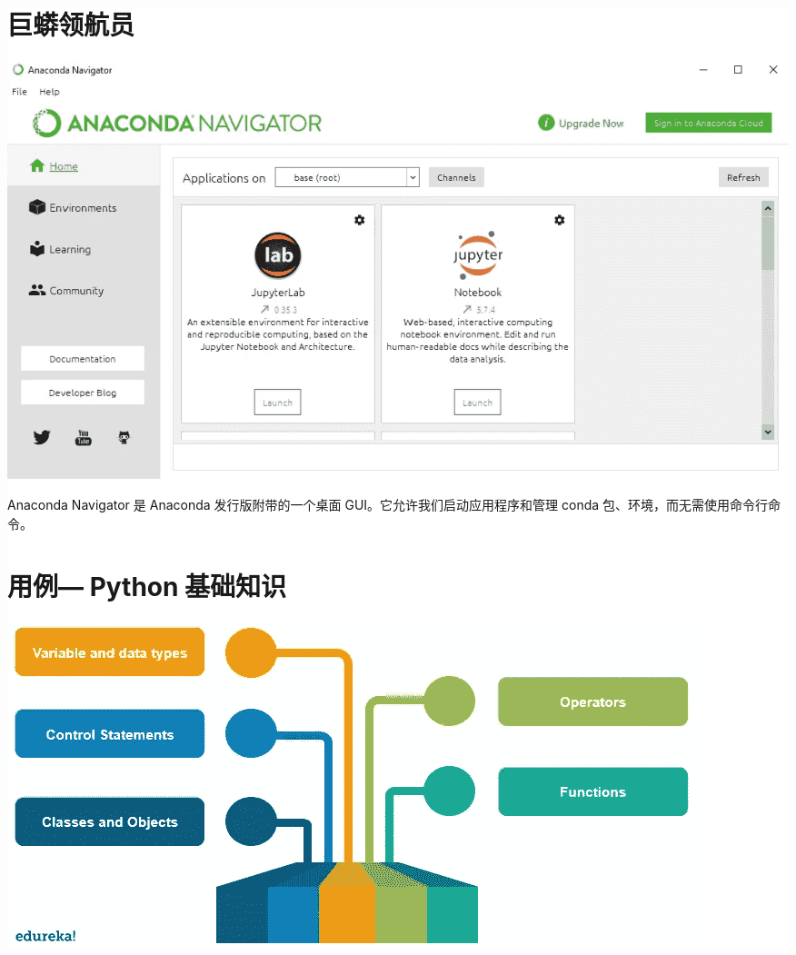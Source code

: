 # 巨蟒领航员

![](img/9d3746fdfc86cf388f31b7320d6940ce.png)

Anaconda Navigator 是 Anaconda 发行版附带的一个桌面 GUI。它允许我们启动应用程序和管理 conda 包、环境，而无需使用命令行命令。

# 用例— Python 基础知识

![](img/506b1bf40b1b0e2261c60e5c61da7bab.png)
